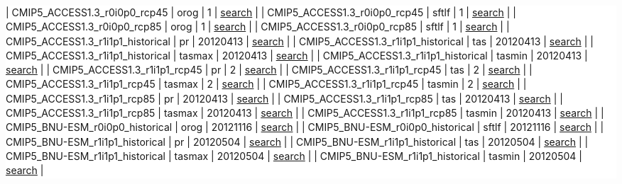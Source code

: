 | CMIP5_ACCESS1.3_r0i0p0_rcp45           | orog       |         1 | [search](https://esgf-data.dkrz.de/search/esgf-dkrz/?format=application%2Fsolr%2Bjson&project=CMIP5&model=ACCESS1.3&ensemble=r0i0p0&experiment=rcp45&variable=orog&version=1)                    |
| CMIP5_ACCESS1.3_r0i0p0_rcp45           | sftlf      |         1 | [search](https://esgf-data.dkrz.de/search/esgf-dkrz/?format=application%2Fsolr%2Bjson&project=CMIP5&model=ACCESS1.3&ensemble=r0i0p0&experiment=rcp45&variable=sftlf&version=1)                   |
| CMIP5_ACCESS1.3_r0i0p0_rcp85           | orog       |         1 | [search](https://esgf-data.dkrz.de/search/esgf-dkrz/?format=application%2Fsolr%2Bjson&project=CMIP5&model=ACCESS1.3&ensemble=r0i0p0&experiment=rcp85&variable=orog&version=1)                    |
| CMIP5_ACCESS1.3_r0i0p0_rcp85           | sftlf      |         1 | [search](https://esgf-data.dkrz.de/search/esgf-dkrz/?format=application%2Fsolr%2Bjson&project=CMIP5&model=ACCESS1.3&ensemble=r0i0p0&experiment=rcp85&variable=sftlf&version=1)                   |
| CMIP5_ACCESS1.3_r1i1p1_historical      | pr         |  20120413 | [search](https://esgf-data.dkrz.de/search/esgf-dkrz/?format=application%2Fsolr%2Bjson&project=CMIP5&model=ACCESS1.3&ensemble=r1i1p1&experiment=historical&variable=pr&version=20120413)          |
| CMIP5_ACCESS1.3_r1i1p1_historical      | tas        |  20120413 | [search](https://esgf-data.dkrz.de/search/esgf-dkrz/?format=application%2Fsolr%2Bjson&project=CMIP5&model=ACCESS1.3&ensemble=r1i1p1&experiment=historical&variable=tas&version=20120413)         |
| CMIP5_ACCESS1.3_r1i1p1_historical      | tasmax     |  20120413 | [search](https://esgf-data.dkrz.de/search/esgf-dkrz/?format=application%2Fsolr%2Bjson&project=CMIP5&model=ACCESS1.3&ensemble=r1i1p1&experiment=historical&variable=tasmax&version=20120413)      |
| CMIP5_ACCESS1.3_r1i1p1_historical      | tasmin     |  20120413 | [search](https://esgf-data.dkrz.de/search/esgf-dkrz/?format=application%2Fsolr%2Bjson&project=CMIP5&model=ACCESS1.3&ensemble=r1i1p1&experiment=historical&variable=tasmin&version=20120413)      |
| CMIP5_ACCESS1.3_r1i1p1_rcp45           | pr         |         2 | [search](https://esgf-data.dkrz.de/search/esgf-dkrz/?format=application%2Fsolr%2Bjson&project=CMIP5&model=ACCESS1.3&ensemble=r1i1p1&experiment=rcp45&variable=pr&version=2)                      |
| CMIP5_ACCESS1.3_r1i1p1_rcp45           | tas        |         2 | [search](https://esgf-data.dkrz.de/search/esgf-dkrz/?format=application%2Fsolr%2Bjson&project=CMIP5&model=ACCESS1.3&ensemble=r1i1p1&experiment=rcp45&variable=tas&version=2)                     |
| CMIP5_ACCESS1.3_r1i1p1_rcp45           | tasmax     |         2 | [search](https://esgf-data.dkrz.de/search/esgf-dkrz/?format=application%2Fsolr%2Bjson&project=CMIP5&model=ACCESS1.3&ensemble=r1i1p1&experiment=rcp45&variable=tasmax&version=2)                  |
| CMIP5_ACCESS1.3_r1i1p1_rcp45           | tasmin     |         2 | [search](https://esgf-data.dkrz.de/search/esgf-dkrz/?format=application%2Fsolr%2Bjson&project=CMIP5&model=ACCESS1.3&ensemble=r1i1p1&experiment=rcp45&variable=tasmin&version=2)                  |
| CMIP5_ACCESS1.3_r1i1p1_rcp85           | pr         |  20120413 | [search](https://esgf-data.dkrz.de/search/esgf-dkrz/?format=application%2Fsolr%2Bjson&project=CMIP5&model=ACCESS1.3&ensemble=r1i1p1&experiment=rcp85&variable=pr&version=20120413)               |
| CMIP5_ACCESS1.3_r1i1p1_rcp85           | tas        |  20120413 | [search](https://esgf-data.dkrz.de/search/esgf-dkrz/?format=application%2Fsolr%2Bjson&project=CMIP5&model=ACCESS1.3&ensemble=r1i1p1&experiment=rcp85&variable=tas&version=20120413)              |
| CMIP5_ACCESS1.3_r1i1p1_rcp85           | tasmax     |  20120413 | [search](https://esgf-data.dkrz.de/search/esgf-dkrz/?format=application%2Fsolr%2Bjson&project=CMIP5&model=ACCESS1.3&ensemble=r1i1p1&experiment=rcp85&variable=tasmax&version=20120413)           |
| CMIP5_ACCESS1.3_r1i1p1_rcp85           | tasmin     |  20120413 | [search](https://esgf-data.dkrz.de/search/esgf-dkrz/?format=application%2Fsolr%2Bjson&project=CMIP5&model=ACCESS1.3&ensemble=r1i1p1&experiment=rcp85&variable=tasmin&version=20120413)           |
| CMIP5_BNU-ESM_r0i0p0_historical        | orog       |  20121116 | [search](https://esgf-data.dkrz.de/search/esgf-dkrz/?format=application%2Fsolr%2Bjson&project=CMIP5&model=BNU-ESM&ensemble=r0i0p0&experiment=historical&variable=orog&version=20121116)          |
| CMIP5_BNU-ESM_r0i0p0_historical        | sftlf      |  20121116 | [search](https://esgf-data.dkrz.de/search/esgf-dkrz/?format=application%2Fsolr%2Bjson&project=CMIP5&model=BNU-ESM&ensemble=r0i0p0&experiment=historical&variable=sftlf&version=20121116)         |
| CMIP5_BNU-ESM_r1i1p1_historical        | pr         |  20120504 | [search](https://esgf-data.dkrz.de/search/esgf-dkrz/?format=application%2Fsolr%2Bjson&project=CMIP5&model=BNU-ESM&ensemble=r1i1p1&experiment=historical&variable=pr&version=20120504)            |
| CMIP5_BNU-ESM_r1i1p1_historical        | tas        |  20120504 | [search](https://esgf-data.dkrz.de/search/esgf-dkrz/?format=application%2Fsolr%2Bjson&project=CMIP5&model=BNU-ESM&ensemble=r1i1p1&experiment=historical&variable=tas&version=20120504)           |
| CMIP5_BNU-ESM_r1i1p1_historical        | tasmax     |  20120504 | [search](https://esgf-data.dkrz.de/search/esgf-dkrz/?format=application%2Fsolr%2Bjson&project=CMIP5&model=BNU-ESM&ensemble=r1i1p1&experiment=historical&variable=tasmax&version=20120504)        |
| CMIP5_BNU-ESM_r1i1p1_historical        | tasmin     |  20120504 | [search](https://esgf-data.dkrz.de/search/esgf-dkrz/?format=application%2Fsolr%2Bjson&project=CMIP5&model=BNU-ESM&ensemble=r1i1p1&experiment=historical&variable=tasmin&version=20120504)        |
